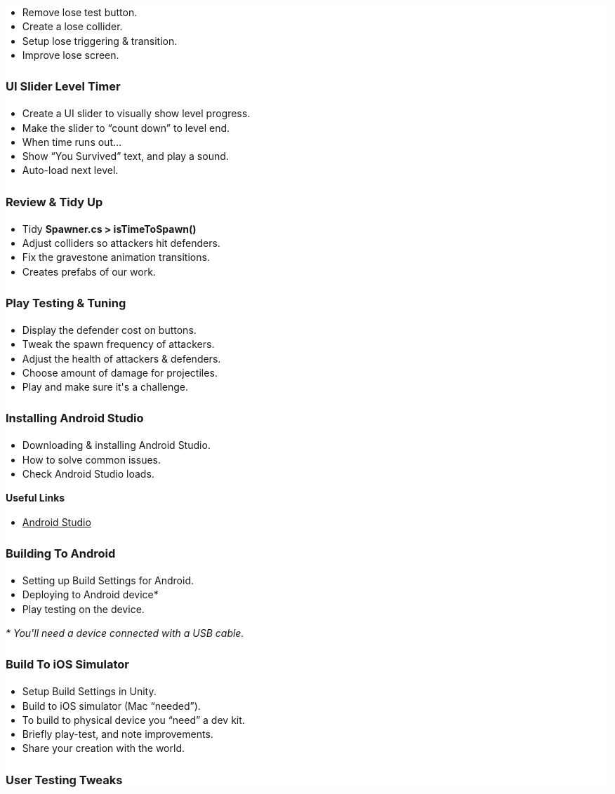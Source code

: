 + Remove lose test button.
+ Create a lose collider.
+ Setup lose triggering & transition.
+ Improve lose screen.

### UI Slider Level Timer ###

+ Create a UI slider to visually show level progress.
+ Make the slider to “count down” to level end.
+ When time runs out…
+ Show “You Survived” text, and play a sound.
+ Auto-load next level.

### Review & Tidy Up ###

+ Tidy **Spawner.cs > isTimeToSpawn()**
+ Adjust colliders so attackers hit defenders.
+ Fix the gravestone animation transitions.
+ Creates prefabs of our work.

### Play Testing & Tuning ###

+ Display the defender cost on buttons.
+ Tweak the spawn frequency of attackers.
+ Adjust the health of attackers & defenders.
+ Choose amount of damage for projectiles.
+ Play and make sure it's a challenge.

### Installing Android Studio ###

+ Downloading & installing Android Studio.
+ How to solve common issues.
+ Check Android Studio loads.

**Useful Links**  
+ [Android Studio](https://developer.android.com/studio/index.html)

### Building To Android ###

+ Setting up Build Settings for Android.
+ Deploying to Android device\*
+ Play testing on the device.

_\* You'll need a device connected with a USB cable._

### Build To iOS Simulator ###

+ Setup Build Settings in Unity.
+ Build to iOS simulator (Mac “needed”).
+ To build to physical device you “need” a dev kit.
+ Briefly play-test, and note improvements.
+ Share your creation with the world.

### User Testing Tweaks ###
